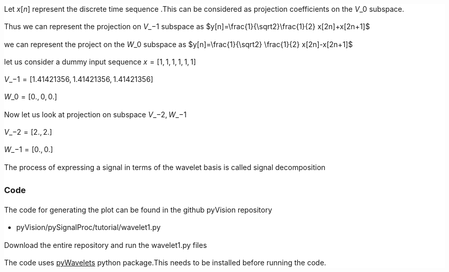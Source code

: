 Let $x[n]$ represent the discrete time sequence .This can be considered as projection coefficients on the $V\_{0}$ subspace.

Thus we can represent the projection on $V\_{-1}$ subspace as 
$y[n]=\frac{1}{\sqrt2}\frac{1}{2} x[2n]+x[2n+1]$

we can represent the project on the $W\_{0}$ subspace as 
$y[n]=\frac{1}{\sqrt2} \frac{1}{2} x[2n]-x[2n+1]$

let us consider a dummy input sequence $x=[1,1,1,1,1,1]$

$V\_{-1}=[ 1.41421356 , 1.41421356,  1.41421356]$

$W\_{0}=[ 0.,  0,  0.]$

Now let us look at projection on subspace $V\_{-2},W\_{-1}$

$V\_{-2}=[ 2.,  2.]$

$W\_{-1}=[ 0. , 0.]$

The process of expressing a signal in terms of the wavelet basis is called signal decomposition

### Code

The code for generating the plot can be found in the github pyVision repository

 - pyVision/pySignalProc/tutorial/wavelet1.py

Download the entire repository and run the wavelet1.py files

The code uses [pyWavelets](http://www.pybytes.com/pywavelets/) python package.This needs to be installed before running the code.

